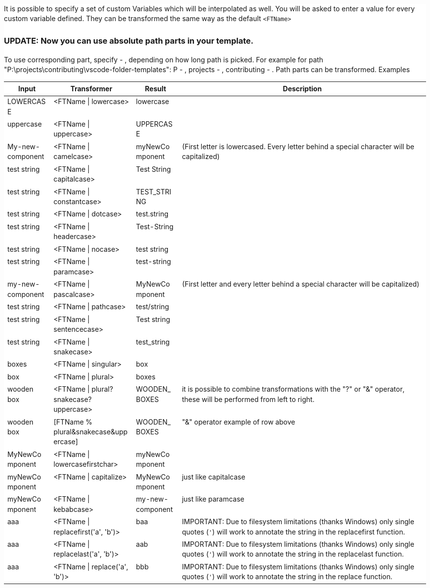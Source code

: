It is possible to specify a set of custom Variables which will be interpolated as well. You will be asked to enter a value for every custom variable defined. They can be transformed the same way as the default `<FTName>`

### UPDATE: Now you can use absolute path parts in your template.

To use corresponding part, specify <Part0> - <PartN>, depending on how long path is picked. For example for path "P:\projects\contributing\vscode-folder-templates":
P - <Path0>, projects - <Path1>, contributing - <Path2>. Path parts can be transformed.
Examples

| Input            | Transformer                                | Result           | Description                                                                                                     |
| ---------------- | -------------------------------------------| ---------------- | ----------------------------------------------------------------------------------------------------------------|
| LOWERCASE        | \<FTName \| lowercase\>                    | lowercase        ||
| uppercase        | \<FTName \| uppercase\>                    | UPPERCASE        ||
| My-new-component | \<FTName \| camelcase\>                    | myNewComponent   | (First letter is lowercased. Every letter behind a special character will be capitalized)                       |
| test string      | \<FTName \| capitalcase\>                  | Test String      ||
| test string      | \<FTName \| constantcase\>                 | TEST_STRING      ||
| test string      | \<FTName \| dotcase\>                      | test.string      ||
| test string      | \<FTName \| headercase\>                   | Test-String      ||
| test string      | \<FTName \| nocase\>                       | test string      ||
| test string      | \<FTName \| paramcase\>                    | test-string      ||
| my-new-component | \<FTName \| pascalcase\>                   | MyNewComponent   | (First letter and every letter behind a special character will be capitalized)                                  |
| test string      | \<FTName \| pathcase\>                     | test/string      ||
| test string      | \<FTName \| sentencecase\>                 | Test string      ||
| test string      | \<FTName \| snakecase\>                    | test_string      ||
| boxes            | \<FTName \| singular\>                     | box              ||
| box              | \<FTName \| plural\>                       | boxes            ||
| wooden box       | \<FTName \| plural?snakecase?uppercase\>   | WOODEN_BOXES     | it is possible to combine transformations with the "?" or "&" operator, these will be performed from left to right.    |
| wooden box       | \[FTName \% plural&snakecase&uppercase\]   | WOODEN_BOXES     | "&" operator example of row above    |
| MyNewComponent   | \<FTName \| lowercasefirstchar\>           | myNewComponent   ||
| myNewComponent   | \<FTName \| capitalize\>                   | MyNewComponent   | just like capitalcase|
| myNewComponent   | \<FTName \| kebabcase\>                    | my-new-component | just like paramcase|
| aaa              | \<FTName \| replacefirst('a', 'b')\>       | baa              | IMPORTANT: Due to filesystem limitations (thanks Windows) only single quotes (`'`) will work to annotate the string in the replacefirst function.|
| aaa              | \<FTName \| replacelast('a', 'b')\>        | aab              | IMPORTANT: Due to filesystem limitations (thanks Windows) only single quotes (`'`) will work to annotate the string in the replacelast function.|
| aaa              | \<FTName \| replace('a', 'b')\>            | bbb              | IMPORTANT: Due to filesystem limitations (thanks Windows) only single quotes (`'`) will work to annotate the string in the replace function.|
